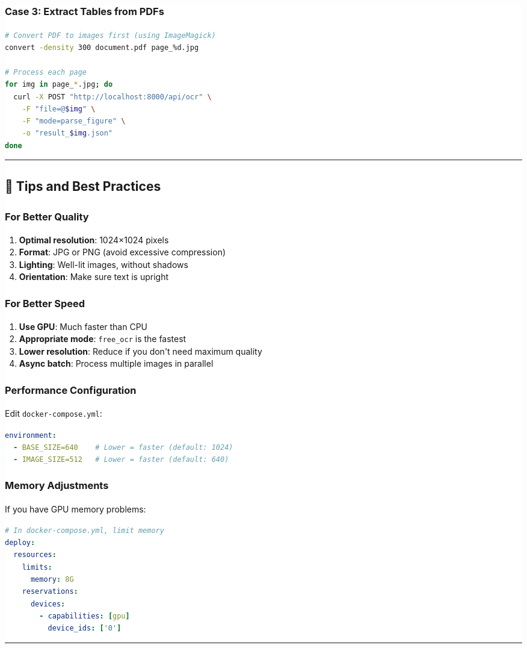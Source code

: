 ### Case 3: Extract Tables from PDFs

```bash
# Convert PDF to images first (using ImageMagick)
convert -density 300 document.pdf page_%d.jpg

# Process each page
for img in page_*.jpg; do
  curl -X POST "http://localhost:8000/api/ocr" \
    -F "file=@$img" \
    -F "mode=parse_figure" \
    -o "result_$img.json"
done
```

---

## 🎯 Tips and Best Practices

### For Better Quality

1. **Optimal resolution**: 1024×1024 pixels
2. **Format**: JPG or PNG (avoid excessive compression)
3. **Lighting**: Well-lit images, without shadows
4. **Orientation**: Make sure text is upright

### For Better Speed

1. **Use GPU**: Much faster than CPU
2. **Appropriate mode**: `free_ocr` is the fastest
3. **Lower resolution**: Reduce if you don't need maximum quality
4. **Async batch**: Process multiple images in parallel

### Performance Configuration

Edit `docker-compose.yml`:

```yaml
environment:
  - BASE_SIZE=640    # Lower = faster (default: 1024)
  - IMAGE_SIZE=512   # Lower = faster (default: 640)
```

### Memory Adjustments

If you have GPU memory problems:

```yaml
# In docker-compose.yml, limit memory
deploy:
  resources:
    limits:
      memory: 8G
    reservations:
      devices:
        - capabilities: [gpu]
          device_ids: ['0']
```

---